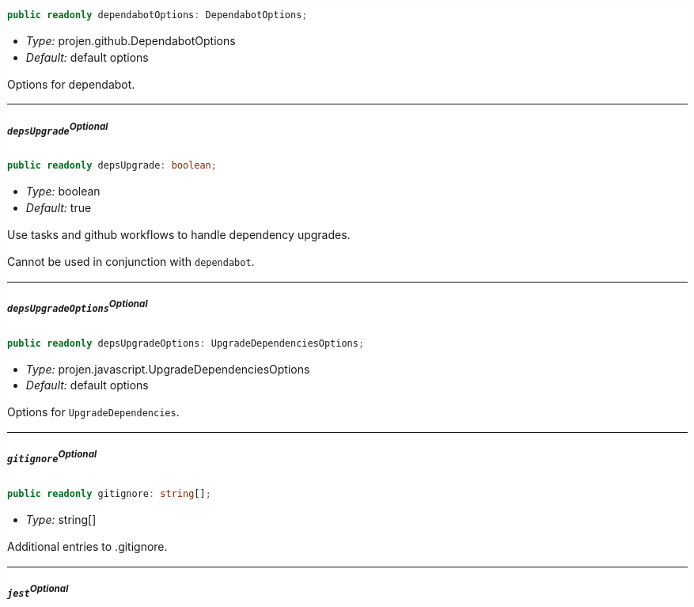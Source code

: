 ```typescript
public readonly dependabotOptions: DependabotOptions;
```

- *Type:* projen.github.DependabotOptions
- *Default:* default options

Options for dependabot.

---

##### `depsUpgrade`<sup>Optional</sup> <a name="depsUpgrade" id="@rlmartin-projen/projen-project.ProjenProjectOptions.property.depsUpgrade"></a>

```typescript
public readonly depsUpgrade: boolean;
```

- *Type:* boolean
- *Default:* true

Use tasks and github workflows to handle dependency upgrades.

Cannot be used in conjunction with `dependabot`.

---

##### `depsUpgradeOptions`<sup>Optional</sup> <a name="depsUpgradeOptions" id="@rlmartin-projen/projen-project.ProjenProjectOptions.property.depsUpgradeOptions"></a>

```typescript
public readonly depsUpgradeOptions: UpgradeDependenciesOptions;
```

- *Type:* projen.javascript.UpgradeDependenciesOptions
- *Default:* default options

Options for `UpgradeDependencies`.

---

##### `gitignore`<sup>Optional</sup> <a name="gitignore" id="@rlmartin-projen/projen-project.ProjenProjectOptions.property.gitignore"></a>

```typescript
public readonly gitignore: string[];
```

- *Type:* string[]

Additional entries to .gitignore.

---

##### `jest`<sup>Optional</sup> <a name="jest" id="@rlmartin-projen/projen-project.ProjenProjectOptions.property.jest"></a>
